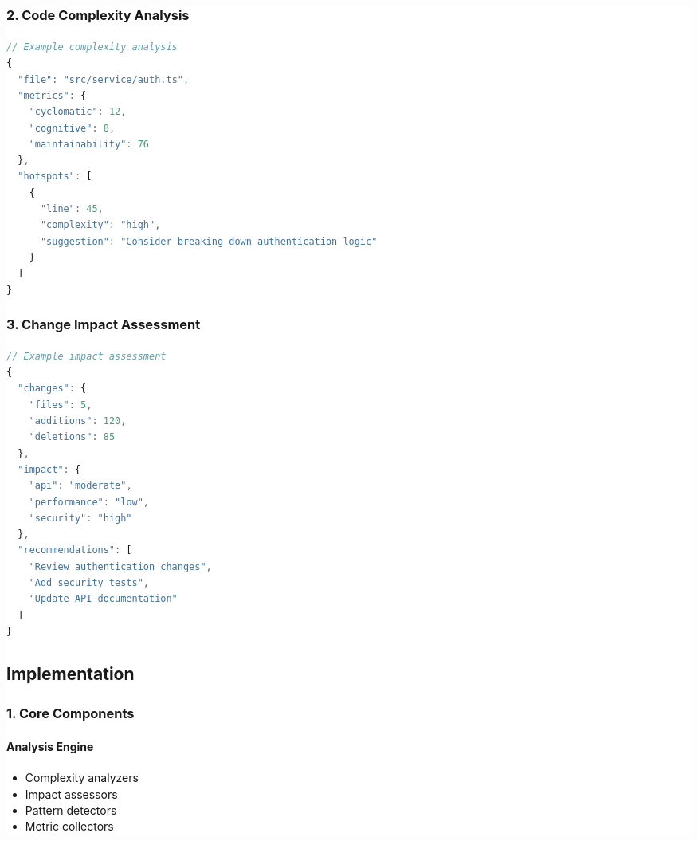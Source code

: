 ### 2. Code Complexity Analysis
```typescript
// Example complexity analysis
{
  "file": "src/service/auth.ts",
  "metrics": {
    "cyclomatic": 12,
    "cognitive": 8,
    "maintainability": 76
  },
  "hotspots": [
    {
      "line": 45,
      "complexity": "high",
      "suggestion": "Consider breaking down authentication logic"
    }
  ]
}
```

### 3. Change Impact Assessment
```typescript
// Example impact assessment
{
  "changes": {
    "files": 5,
    "additions": 120,
    "deletions": 85
  },
  "impact": {
    "api": "moderate",
    "performance": "low",
    "security": "high"
  },
  "recommendations": [
    "Review authentication changes",
    "Add security tests",
    "Update API documentation"
  ]
}
```

## Implementation

### 1. Core Components

#### Analysis Engine
- Complexity analyzers
- Impact assessors
- Pattern detectors
- Metric collectors
